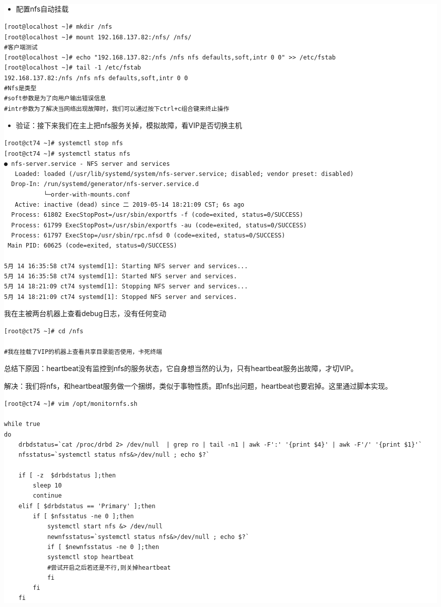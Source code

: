  - 配置nfs自动挂载

```
[root@localhost ~]# mkdir /nfs
[root@localhost ~]# mount 192.168.137.82:/nfs/ /nfs/
#客户端测试
[root@localhost ~]# echo "192.168.137.82:/nfs /nfs nfs defaults,soft,intr 0 0" >> /etc/fstab 
[root@localhost ~]# tail -1 /etc/fstab 
192.168.137.82:/nfs /nfs nfs defaults,soft,intr 0 0
#Nfs是类型
#soft参数是为了向用户输出错误信息
#intr参数为了解决当网络出现故障时，我们可以通过按下ctrl+c组合键来终止操作
```

 - 验证：接下来我们在主上把nfs服务关掉，模拟故障，看VIP是否切换主机

```
[root@ct74 ~]# systemctl stop nfs
[root@ct74 ~]# systemctl status nfs
● nfs-server.service - NFS server and services
   Loaded: loaded (/usr/lib/systemd/system/nfs-server.service; disabled; vendor preset: disabled)
  Drop-In: /run/systemd/generator/nfs-server.service.d
           └─order-with-mounts.conf
   Active: inactive (dead) since 二 2019-05-14 18:21:09 CST; 6s ago
  Process: 61802 ExecStopPost=/usr/sbin/exportfs -f (code=exited, status=0/SUCCESS)
  Process: 61799 ExecStopPost=/usr/sbin/exportfs -au (code=exited, status=0/SUCCESS)
  Process: 61797 ExecStop=/usr/sbin/rpc.nfsd 0 (code=exited, status=0/SUCCESS)
 Main PID: 60625 (code=exited, status=0/SUCCESS)

5月 14 16:35:58 ct74 systemd[1]: Starting NFS server and services...
5月 14 16:35:58 ct74 systemd[1]: Started NFS server and services.
5月 14 18:21:09 ct74 systemd[1]: Stopping NFS server and services...
5月 14 18:21:09 ct74 systemd[1]: Stopped NFS server and services.
```

我在主被两台机器上查看debug日志，没有任何变动

```
[root@ct75 ~]# cd /nfs

#我在挂载了VIP的机器上查看共享目录能否使用，卡死终端
```

总结下原因：heartbeat没有监控到nfs的服务状态，它自身想当然的认为，只有heartbeat服务出故障，才切VIP。

解决：我们将nfs，和heartbeat服务做一个捆绑，类似于事物性质。即nfs出问题，heartbeat也要宕掉。这里通过脚本实现。

```
[root@ct74 ~]# vim /opt/monitornfs.sh

while true
do
    drbdstatus=`cat /proc/drbd 2> /dev/null  | grep ro | tail -n1 | awk -F':' '{print $4}' | awk -F'/' '{print $1}'`
    nfsstatus=`systemctl status nfs&>/dev/null ; echo $?`

    if [ -z  $drbdstatus ];then
        sleep 10
        continue
    elif [ $drbdstatus == 'Primary' ];then
        if [ $nfsstatus -ne 0 ];then
            systemctl start nfs &> /dev/null
            newnfsstatus=`systemctl status nfs&>/dev/null ; echo $?`
            if [ $newnfsstatus -ne 0 ];then
            systemctl stop heartbeat
            #尝试开启之后若还是不行,则关掉heartbeat
            fi
        fi
    fi
```